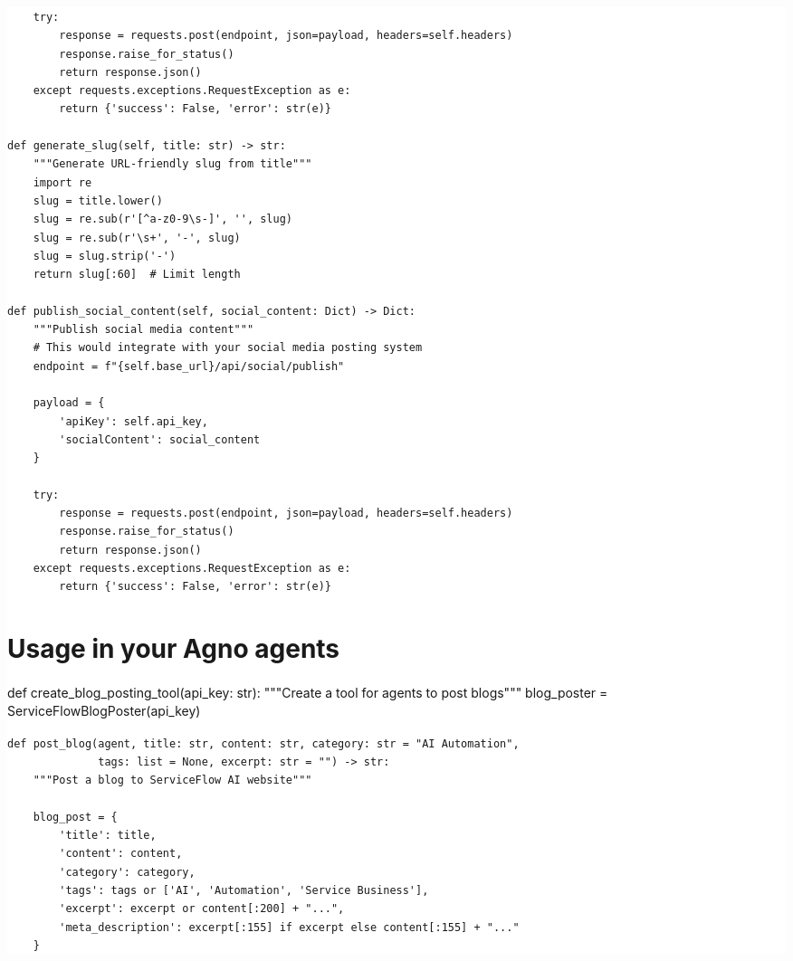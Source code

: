         try:
            response = requests.post(endpoint, json=payload, headers=self.headers)
            response.raise_for_status()
            return response.json()
        except requests.exceptions.RequestException as e:
            return {'success': False, 'error': str(e)}
    
    def generate_slug(self, title: str) -> str:
        """Generate URL-friendly slug from title"""
        import re
        slug = title.lower()
        slug = re.sub(r'[^a-z0-9\s-]', '', slug)
        slug = re.sub(r'\s+', '-', slug)
        slug = slug.strip('-')
        return slug[:60]  # Limit length
    
    def publish_social_content(self, social_content: Dict) -> Dict:
        """Publish social media content"""
        # This would integrate with your social media posting system
        endpoint = f"{self.base_url}/api/social/publish"
        
        payload = {
            'apiKey': self.api_key,
            'socialContent': social_content
        }
        
        try:
            response = requests.post(endpoint, json=payload, headers=self.headers)
            response.raise_for_status()
            return response.json()
        except requests.exceptions.RequestException as e:
            return {'success': False, 'error': str(e)}

# Usage in your Agno agents
def create_blog_posting_tool(api_key: str):
    """Create a tool for agents to post blogs"""
    blog_poster = ServiceFlowBlogPoster(api_key)
    
    def post_blog(agent, title: str, content: str, category: str = "AI Automation", 
                  tags: list = None, excerpt: str = "") -> str:
        """Post a blog to ServiceFlow AI website"""
        
        blog_post = {
            'title': title,
            'content': content,
            'category': category,
            'tags': tags or ['AI', 'Automation', 'Service Business'],
            'excerpt': excerpt or content[:200] + "...",
            'meta_description': excerpt[:155] if excerpt else content[:155] + "..."
        }
        